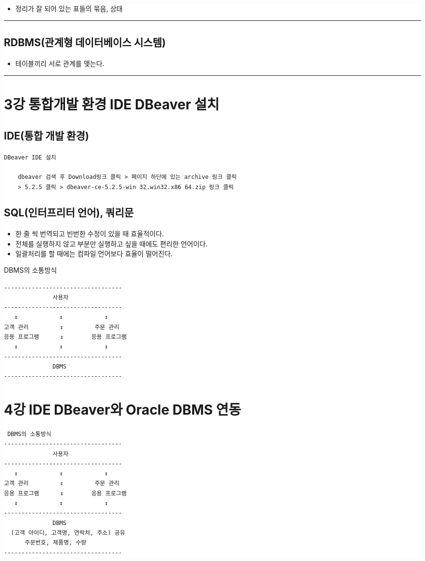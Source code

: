 - 정리가 잘 되어 있는 표들의 묶음, 상태

---

## RDBMS(관계형 데이터베이스 시스템)

- 테이블끼리 서로 관계를 맺는다.

---

# 3강 통합개발 환경 IDE DBeaver 설치

## IDE(통합 개발 환경)

```
DBeaver IDE 설치

    dbeaver 검색 후 Download링크 클릭 > 페이지 하단에 있는 archive 링크 클릭
    > 5.2.5 클릭 > dbeaver-ce-5.2.5-win 32.win32.x86 64.zip 링크 클릭
```

## SQL(인터프리터 언어), 쿼리문

- 한 줄 씩 번역되고 빈번한 수정이 있을 때 효율적이다.
- 전체를 실행하지 않고 부분만 실행하고 싶을 때에도 편리한 언어이다.
- 일괄처리를 할 때에는 컴파일 언어보다 효율이 떨어진다.

DBMS의 소통방식

```
----------------------------------
              사용자
----------------------------------
   ↕︎            ↕︎            ↕︎
고객 관리         ↕︎         주문 관리
응용 프로그램      ↕︎        응용 프로그램
   ↕︎            ↕︎            ↕︎
----------------------------------
              DBMS
----------------------------------
```

# 4강 IDE DBeaver와 Oracle DBMS 연동

```
 DBMS의 소통방식
----------------------------------
              사용자
----------------------------------
   ↕︎            ↕︎            ↕︎
고객 관리         ↕︎         주문 관리
응용 프로그램      ↕︎        응용 프로그램
   ↕︎            ↕︎            ↕︎
----------------------------------
              DBMS
  (고객 아이디, 고객명, 연락처, 주소) 공유
      주문번호, 제품명, 수량
----------------------------------
```
